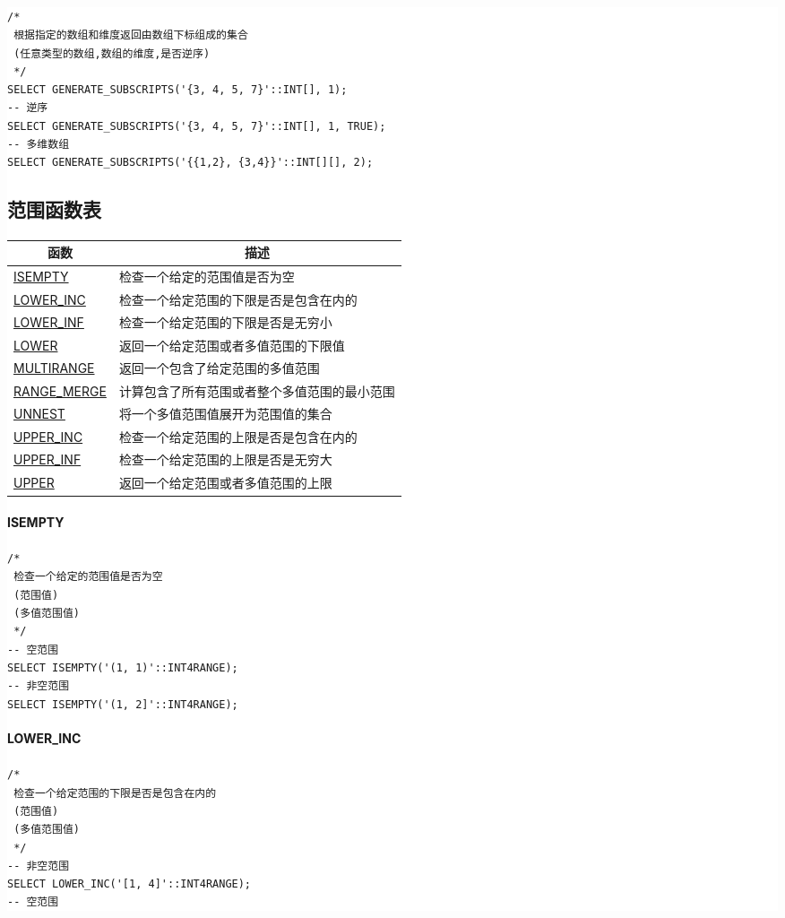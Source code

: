 ```postgresql
/*
 根据指定的数组和维度返回由数组下标组成的集合
 (任意类型的数组,数组的维度,是否逆序)
 */
SELECT GENERATE_SUBSCRIPTS('{3, 4, 5, 7}'::INT[], 1);
-- 逆序
SELECT GENERATE_SUBSCRIPTS('{3, 4, 5, 7}'::INT[], 1, TRUE);
-- 多维数组
SELECT GENERATE_SUBSCRIPTS('{{1,2}, {3,4}}'::INT[][], 2);
```

## 范围函数表

| 函数                        | 描述                                         |
| --------------------------- | -------------------------------------------- |
| [ISEMPTY](#ISEMPTY)         | 检查一个给定的范围值是否为空                 |
| [LOWER_INC](#LOWER_INC)     | 检查一个给定范围的下限是否是包含在内的       |
| [LOWER_INF](#LOWER_INF)     | 检查一个给定范围的下限是否是无穷小           |
| [LOWER](#LOWER)             | 返回一个给定范围或者多值范围的下限值         |
| [MULTIRANGE](#MULTIRANGE)   | 返回一个包含了给定范围的多值范围             |
| [RANGE_MERGE](#RANGE_MERGE) | 计算包含了所有范围或者整个多值范围的最小范围 |
| [UNNEST](#UNNEST)           | 将一个多值范围值展开为范围值的集合           |
| [UPPER_INC](#UPPER_INC)     | 检查一个给定范围的上限是否是包含在内的       |
| [UPPER_INF](#UPPER_INF)     | 检查一个给定范围的上限是否是无穷大           |
| [UPPER](#UPPER)             | 返回一个给定范围或者多值范围的上限           |

#### ISEMPTY

```postgresql
/*
 检查一个给定的范围值是否为空
 (范围值)
 (多值范围值)
 */
-- 空范围
SELECT ISEMPTY('(1, 1)'::INT4RANGE);
-- 非空范围
SELECT ISEMPTY('(1, 2]'::INT4RANGE);
```

#### LOWER_INC

```postgresql
/*
 检查一个给定范围的下限是否是包含在内的
 (范围值)
 (多值范围值)
 */
-- 非空范围
SELECT LOWER_INC('[1, 4]'::INT4RANGE);
-- 空范围
